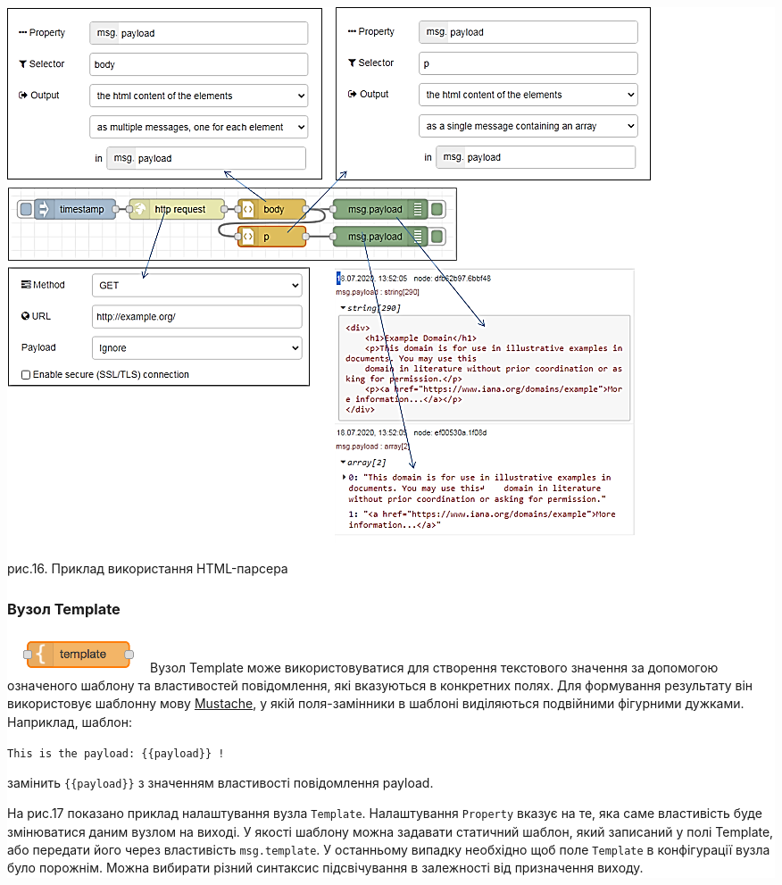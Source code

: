 ![](httpMedia/10_2.png) 

рис.16. Приклад використання HTML-парсера 

### Вузол Template

![](httpMedia/template.png)Вузол Template може використовуватися для створення текстового значення за допомогою означеного шаблону та властивостей повідомлення, які вказуються в конкретних полях. Для формування результату він використовує шаблонну мову [Mustache](https://mustache.github.io/mustache.5.html), у якій поля-замінники в шаблоні виділяються подвійними фігурними дужками. Наприклад, шаблон:

`This is the payload: {{payload}} !`

замінить `{{payload}}` з значенням властивості повідомлення payload.

На рис.17 показано приклад налаштування вузла `Template`. Налаштування `Property` вказує на те, яка саме властивість буде змінюватися даним вузлом на виході. У якості шаблону можна задавати статичний шаблон, який записаний у полі Template, або передати його через властивість `msg.template`. У останньому випадку необхідно щоб поле `Template` в конфігурації вузла було порожнім. Можна вибирати різний синтаксис підсвічування в залежності від призначення виходу. 
